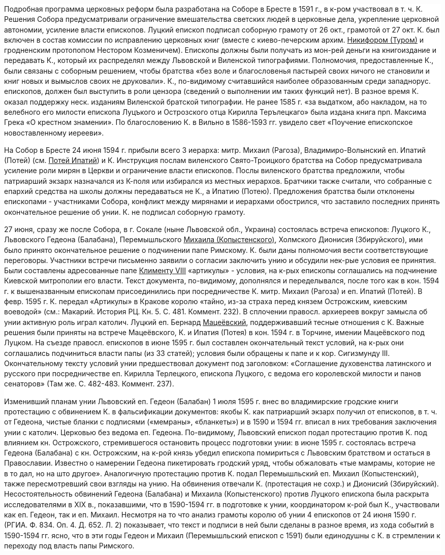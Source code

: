 Подробная программа церковных реформ была разработана на Соборе в Бресте в 1591 г., в к-ром участвовал в т. ч. К. Решения Собора предусматривали ограничение вмешательства светских людей в церковные дела, укрепление церковной автономии, усиление власти епископов. Луцкий епископ подписал соборную грамоту от 26 окт., грамотой от 27 окт. К. был включен в состав комиссии по исправлению церковных книг (вместе с киево-печерским архим. [Никифором (Туром)](<https://pravenc.ru/text/Никифором (Туром).html>) и гродненским протопопом Нестором Козменичем). Епископы должны были получать из мон-рей деньги на книгоиздание и передавать К., который их распределял между Львовской и Виленской типографиями. Полномочия, предоставленные К., были связаны с соборным решением, чтобы братства «без воле и благословенья пастырей своих ничого не становили и книг новых и вымыслов своих не друковали». К., по-видимому считавшийся наиболее образованным среди западнорус. епископов, должен был выступить в роли цензора (сведений о выполнении им таких функций нет). В разное время К. оказал поддержку неск. изданиям Виленской братской типографии. Не ранее 1585 г. «за выдатком, або накладом, на то велебного его милости епископа Луцъкого и Острозского отца Кирилла Терълецкаго» была издана книга прп. Максима Грека «О крестном знамении». По благословению К. в Вильно в 1586-1593 гг. увидело свет «Поучение епископское новоставленному иерееви».

На Собор в Бресте 24 июня 1594 г. прибыли всего 3 иерарха: митр. Михаил (Рагоза), Владимиро-Волынский еп. Ипатий (Потей) (см. [Потей Ипатий](<https://pravenc.ru/text/Потей Ипатий.html>)) и К. Инструкция послам виленского Свято-Троицкого братства на Собор предусматривала усиление роли мирян в Церкви и ограничение власти епископов. Послы виленского братства предложили, чтобы патриарший экзарх назначался из К-поля или избирался из местных иерархов. Братчики также считали, что собранные с епархий средства на школы должны передаваться не К., а Ипатию (Потею). Предложения братства были отклонены епископами - участниками Собора, конфликт между мирянами и иерархами обострился, что заставило последних принять окончательное решение об унии. К. не подписал соборную грамоту.

27 июня, сразу же после Собора, в г. Сокале (ныне Львовской обл., Украина) состоялась встреча епископов: Луцкого К., Львовского Гедеона (Балабана), Перемышльского [Михаила (Копыстенского)](<https://pravenc.ru/text/Михаила (Копыстенского).html>), Холмского Дионисия (Збируйского), ими было принято окончательное решение о подчинении папе Римскому. К. были даны полномочия вести соответствующие переговоры. Участники встречи письменно заявили о согласии заключить унию и обсудили нек-рые условия ее принятия. Были составлены адресованные папе [Клименту VIII](<https://pravenc.ru/text/Клименту VIII.html>) «артикулы» - условия, на к-рых епископы соглашались на подчинение Киевской митрополии его власти. Текст документа, по-видимому, дополнялся и переделывался, после того как в кон. 1594 г. к вышеназванным епископам присоединились при посредничестве К. митр. Михаил (Рагоза) и еп. Ипатий (Потей). В февр. 1595 г. К. передал «Артикулы» в Кракове королю «тайно, из-за страха перед князем Острожским, киевским воеводой» (см.: Макарий. История РЦ. Кн. 5. С. 481. Коммент. 232). В сплочении правосл. архиереев вокруг замысла об унии активную роль играл католич. Луцкий еп. Бернард [Мацеёвский](https://pravenc.ru/text/Мацеёвский.html), поддерживавший тесные отношения с К. Важные решения были приняты на встрече Мацеёвского, К. и Ипатия (Потея) в кон. 1594 г. в Торчине, имении Мацеёвского под Луцком. На съезде правосл. епископов в июне 1595 г. был составлен окончательный текст условий, на к-рых они соглашались подчиниться власти папы (из 33 статей); условия были обращены к папе и к кор. Сигизмунду III. Окончательному тексту условий унии предшествовал документ под заголовком: «Соглашение духовенства латинского и русского при посредничестве еп. Кирилла Терлецкого, епископа Луцкого, с ведома его королевской милости и панов сенаторов» (Там же. С. 482-483. Коммент. 237).

Изменивший планам унии Львовский еп. Гедеон (Балабан) 1 июля 1595 г. внес во владимирские гродские книги протестацию с обвинением К. в фальсификации документов: якобы К. как патриарший экзарх получил от епископов, в т. ч. от Гедеона, чистые бланки с подписями («мемраны», «бланкеты») и в 1590 и 1594 гг. вписал в них требования заключения унии с католич. Церковью без ведома еп. Гедеона. По-видимому, Львовский епископ подал протестацию против К. под влиянием кн. Острожского, стремившегося остановить процесс подготовки унии: в июне 1595 г. состоялась встреча Гедеона (Балабана) с кн. Острожским, на к-рой князь убедил епископа помириться с Львовским братством и остаться в Православии. Известно о намерении Гедеона пикетировать гродский уряд, чтобы обжаловать «тые мамрамы, которие не в то дал, но на што другое». Аналогичную протестацию против К. подал Перемышльский еп. Михаил (Копыстенский), также пересмотревший свои взгляды на унию. На обвинения отвечали К. (протестация не сохр.) и Дионисий (Збируйский). Несостоятельность обвинений Гедеона (Балабана) и Михаила (Копыстенского) против Луцкого епископа была раскрыта исследователями в XIX в., показавшими, что в 1590-1594 гг. в подготовке к унии, координатором к-рой был К., участвовали как еп. Гедеон, так и еп. Михаил. Несмотря на то что анализ грамоты королю об унии 4 епископов от 24 июня 1590 г. (РГИА. Ф. 834. Оп. 4. Д. 652. Л. 2) показывает, что текст и подписи в ней были сделаны в разное время, из хода событий в 1590-1594 гг. ясно, что в эти годы Гедеон и Михаил (Перемышльский епископ с 1591) были единодушны с К. в стремлении к переходу под власть папы Римского.
